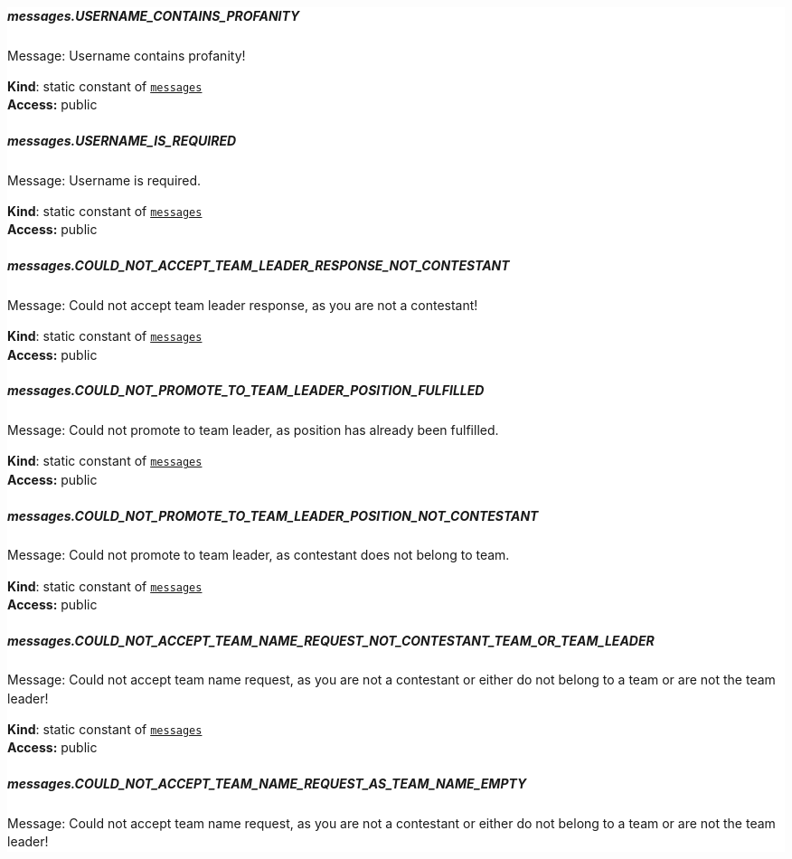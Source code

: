 ##### messages.USERNAME_CONTAINS_PROFANITY
Message: Username contains profanity!

**Kind**: static constant of <code>[messages](#module_constants..Constants+messages)</code>  
**Access:** public  
<a name="module_constants..Constants+messages.USERNAME_IS_REQUIRED"></a>

##### messages.USERNAME_IS_REQUIRED
Message: Username is required.

**Kind**: static constant of <code>[messages](#module_constants..Constants+messages)</code>  
**Access:** public  
<a name="module_constants..Constants+messages.COULD_NOT_ACCEPT_TEAM_LEADER_RESPONSE_NOT_CONTESTANT"></a>

##### messages.COULD_NOT_ACCEPT_TEAM_LEADER_RESPONSE_NOT_CONTESTANT
Message: Could not accept team leader response, as you are not a contestant!

**Kind**: static constant of <code>[messages](#module_constants..Constants+messages)</code>  
**Access:** public  
<a name="module_constants..Constants+messages.COULD_NOT_PROMOTE_TO_TEAM_LEADER_POSITION_FULFILLED"></a>

##### messages.COULD_NOT_PROMOTE_TO_TEAM_LEADER_POSITION_FULFILLED
Message: Could not promote to team leader, as position has already been fulfilled.

**Kind**: static constant of <code>[messages](#module_constants..Constants+messages)</code>  
**Access:** public  
<a name="module_constants..Constants+messages.COULD_NOT_PROMOTE_TO_TEAM_LEADER_POSITION_NOT_CONTESTANT"></a>

##### messages.COULD_NOT_PROMOTE_TO_TEAM_LEADER_POSITION_NOT_CONTESTANT
Message: Could not promote to team leader, as contestant does not belong to team.

**Kind**: static constant of <code>[messages](#module_constants..Constants+messages)</code>  
**Access:** public  
<a name="module_constants..Constants+messages.COULD_NOT_ACCEPT_TEAM_NAME_REQUEST_NOT_CONTESTANT_TEAM_OR_TEAM_LEADER"></a>

##### messages.COULD_NOT_ACCEPT_TEAM_NAME_REQUEST_NOT_CONTESTANT_TEAM_OR_TEAM_LEADER
Message: Could not accept team name request, as you are not a contestant or either do not belong to a team or
are not the team leader!

**Kind**: static constant of <code>[messages](#module_constants..Constants+messages)</code>  
**Access:** public  
<a name="module_constants..Constants+messages.COULD_NOT_ACCEPT_TEAM_NAME_REQUEST_AS_TEAM_NAME_EMPTY"></a>

##### messages.COULD_NOT_ACCEPT_TEAM_NAME_REQUEST_AS_TEAM_NAME_EMPTY
Message: Could not accept team name request, as you are not a contestant or either do not belong to a team or
are not the team leader!
